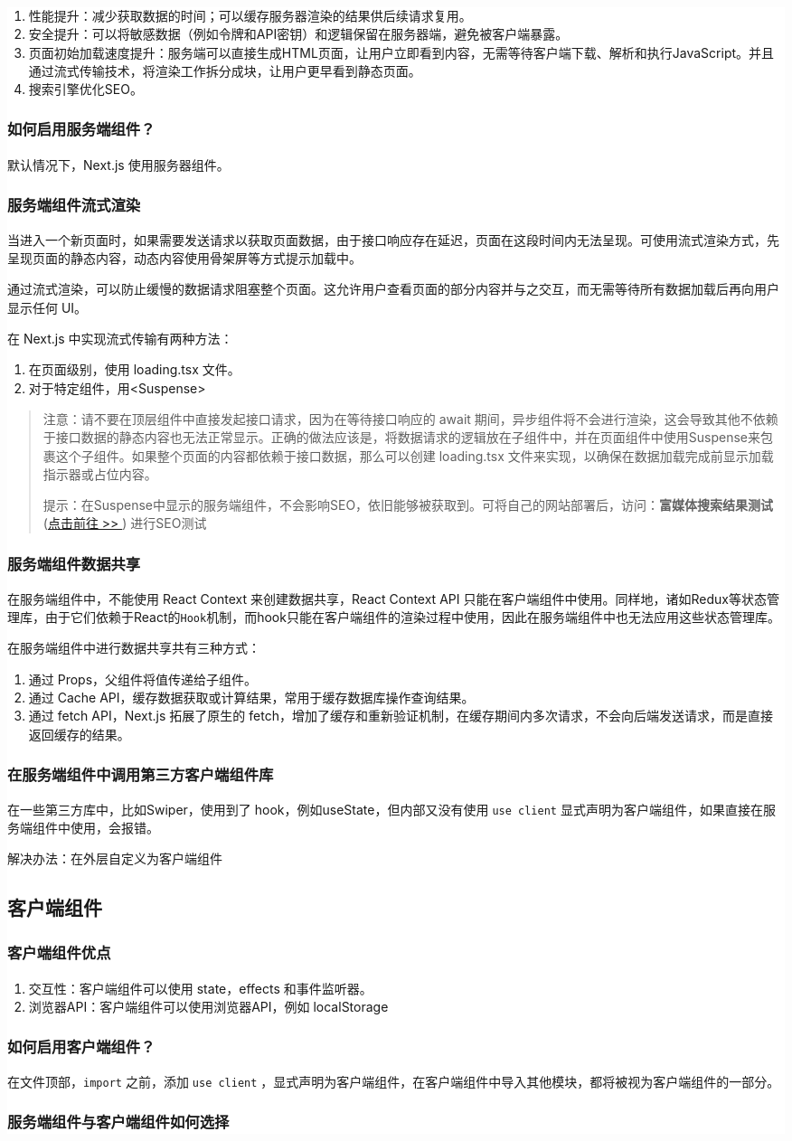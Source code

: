 1. 性能提升：减少获取数据的时间；可以缓存服务器渲染的结果供后续请求复用。
2. 安全提升：可以将敏感数据（例如令牌和API密钥）和逻辑保留在服务器端，避免被客户端暴露。
3. 页面初始加载速度提升：服务端可以直接生成HTML页面，让用户立即看到内容，无需等待客户端下载、解析和执行JavaScript。并且通过流式传输技术，将渲染工作拆分成块，让用户更早看到静态页面。
4. 搜索引擎优化SEO。

### 如何启用服务端组件？

默认情况下，Next.js 使用服务器组件。

### 服务端组件流式渲染

当进入一个新页面时，如果需要发送请求以获取页面数据，由于接口响应存在延迟，页面在这段时间内无法呈现。可使用流式渲染方式，先呈现页面的静态内容，动态内容使用骨架屏等方式提示加载中。

通过流式渲染，可以防止缓慢的数据请求阻塞整个页面。这允许用户查看页面的部分内容并与之交互，而无需等待所有数据加载后再向用户显示任何 UI。

在 Next.js 中实现流式传输有两种方法：

1. 在页面级别，使用 loading.tsx 文件。
2. 对于特定组件，用\<Suspense>

> 注意：请不要在顶层组件中直接发起接口请求，因为在等待接口响应的 await 期间，异步组件将不会进行渲染，这会导致其他不依赖于接口数据的静态内容也无法正常显示。正确的做法应该是，将数据请求的逻辑放在子组件中，并在页面组件中使用Suspense来包裹这个子组件。如果整个页面的内容都依赖于接口数据，那么可以创建 loading.tsx 文件来实现，以确保在数据加载完成前显示加载指示器或占位内容。
>
> 提示：在Suspense中显示的服务端组件，不会影响SEO，依旧能够被获取到。可将自己的网站部署后，访问：**富媒体搜索结果测试** ([点击前往 >> ](https://search.google.com/test/rich-results/result )) 进行SEO测试

### 服务端组件数据共享

在服务端组件中，不能使用 React Context 来创建数据共享，React Context API 只能在客户端组件中使用。同样地，诸如Redux等状态管理库，由于它们依赖于React的`Hook`机制，而hook只能在客户端组件的渲染过程中使用，因此在服务端组件中也无法应用这些状态管理库。

在服务端组件中进行数据共享共有三种方式：

1. 通过 Props，父组件将值传递给子组件。
2. 通过 Cache API，缓存数据获取或计算结果，常用于缓存数据库操作查询结果。
3. 通过 fetch API，Next.js 拓展了原生的 fetch，增加了缓存和重新验证机制，在缓存期间内多次请求，不会向后端发送请求，而是直接返回缓存的结果。

### 在服务端组件中调用第三方客户端组件库

在一些第三方库中，比如Swiper，使用到了 hook，例如useState，但内部又没有使用 `use client` 显式声明为客户端组件，如果直接在服务端组件中使用，会报错。

解决办法：在外层自定义为客户端组件

## 客户端组件

### 客户端组件优点

1. 交互性：客户端组件可以使用 state，effects 和事件监听器。
2. 浏览器API：客户端组件可以使用浏览器API，例如 localStorage

### 如何启用客户端组件？

在文件顶部，`import` 之前，添加 `use client` ，显式声明为客户端组件，在客户端组件中导入其他模块，都将被视为客户端组件的一部分。

### 服务端组件与客户端组件如何选择
